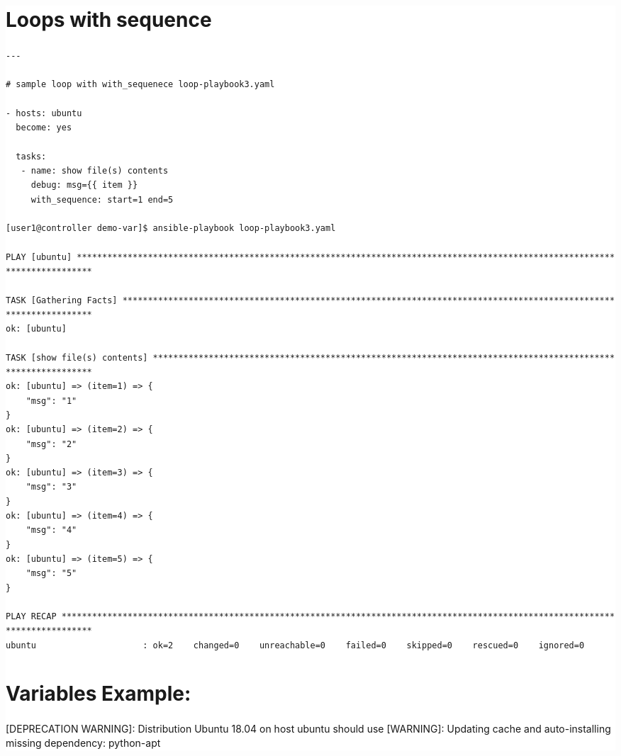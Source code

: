 # Loops with sequence 

~~~~
---

# sample loop with with_sequenece loop-playbook3.yaml

- hosts: ubuntu
  become: yes

  tasks:
   - name: show file(s) contents
     debug: msg={{ item }}
     with_sequence: start=1 end=5

[user1@controller demo-var]$ ansible-playbook loop-playbook3.yaml

PLAY [ubuntu] ***************************************************************************************************************************

TASK [Gathering Facts] ******************************************************************************************************************
ok: [ubuntu]

TASK [show file(s) contents] ************************************************************************************************************
ok: [ubuntu] => (item=1) => {
    "msg": "1"
}
ok: [ubuntu] => (item=2) => {
    "msg": "2"
}
ok: [ubuntu] => (item=3) => {
    "msg": "3"
}
ok: [ubuntu] => (item=4) => {
    "msg": "4"
}
ok: [ubuntu] => (item=5) => {
    "msg": "5"
}

PLAY RECAP ******************************************************************************************************************************
ubuntu                     : ok=2    changed=0    unreachable=0    failed=0    skipped=0    rescued=0    ignored=0

~~~~ 
	 
# Variables Example: 


[DEPRECATION WARNING]: Distribution Ubuntu 18.04 on host ubuntu should use
[WARNING]: Updating cache and auto-installing missing dependency: python-apt